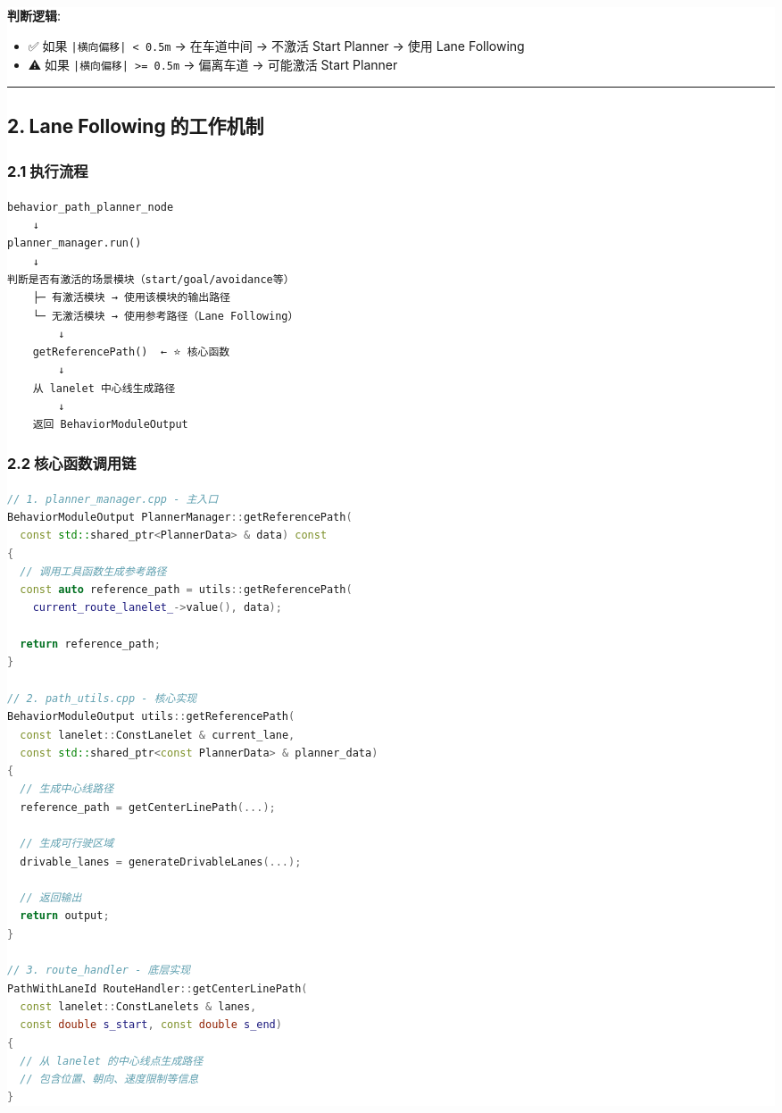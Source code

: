 **判断逻辑**:
- ✅ 如果 `|横向偏移| < 0.5m` → 在车道中间 → 不激活 Start Planner → 使用 Lane Following
- ⚠️ 如果 `|横向偏移| >= 0.5m` → 偏离车道 → 可能激活 Start Planner

---

## 2. Lane Following 的工作机制

### 2.1 执行流程

```
behavior_path_planner_node
    ↓
planner_manager.run()
    ↓
判断是否有激活的场景模块（start/goal/avoidance等）
    ├─ 有激活模块 → 使用该模块的输出路径
    └─ 无激活模块 → 使用参考路径（Lane Following）
        ↓
    getReferencePath()  ← ⭐ 核心函数
        ↓
    从 lanelet 中心线生成路径
        ↓
    返回 BehaviorModuleOutput
```

### 2.2 核心函数调用链

```cpp
// 1. planner_manager.cpp - 主入口
BehaviorModuleOutput PlannerManager::getReferencePath(
  const std::shared_ptr<PlannerData> & data) const
{
  // 调用工具函数生成参考路径
  const auto reference_path = utils::getReferencePath(
    current_route_lanelet_->value(), data);
  
  return reference_path;
}

// 2. path_utils.cpp - 核心实现
BehaviorModuleOutput utils::getReferencePath(
  const lanelet::ConstLanelet & current_lane,
  const std::shared_ptr<const PlannerData> & planner_data)
{
  // 生成中心线路径
  reference_path = getCenterLinePath(...);
  
  // 生成可行驶区域
  drivable_lanes = generateDrivableLanes(...);
  
  // 返回输出
  return output;
}

// 3. route_handler - 底层实现
PathWithLaneId RouteHandler::getCenterLinePath(
  const lanelet::ConstLanelets & lanes,
  const double s_start, const double s_end)
{
  // 从 lanelet 的中心线点生成路径
  // 包含位置、朝向、速度限制等信息
}
```

